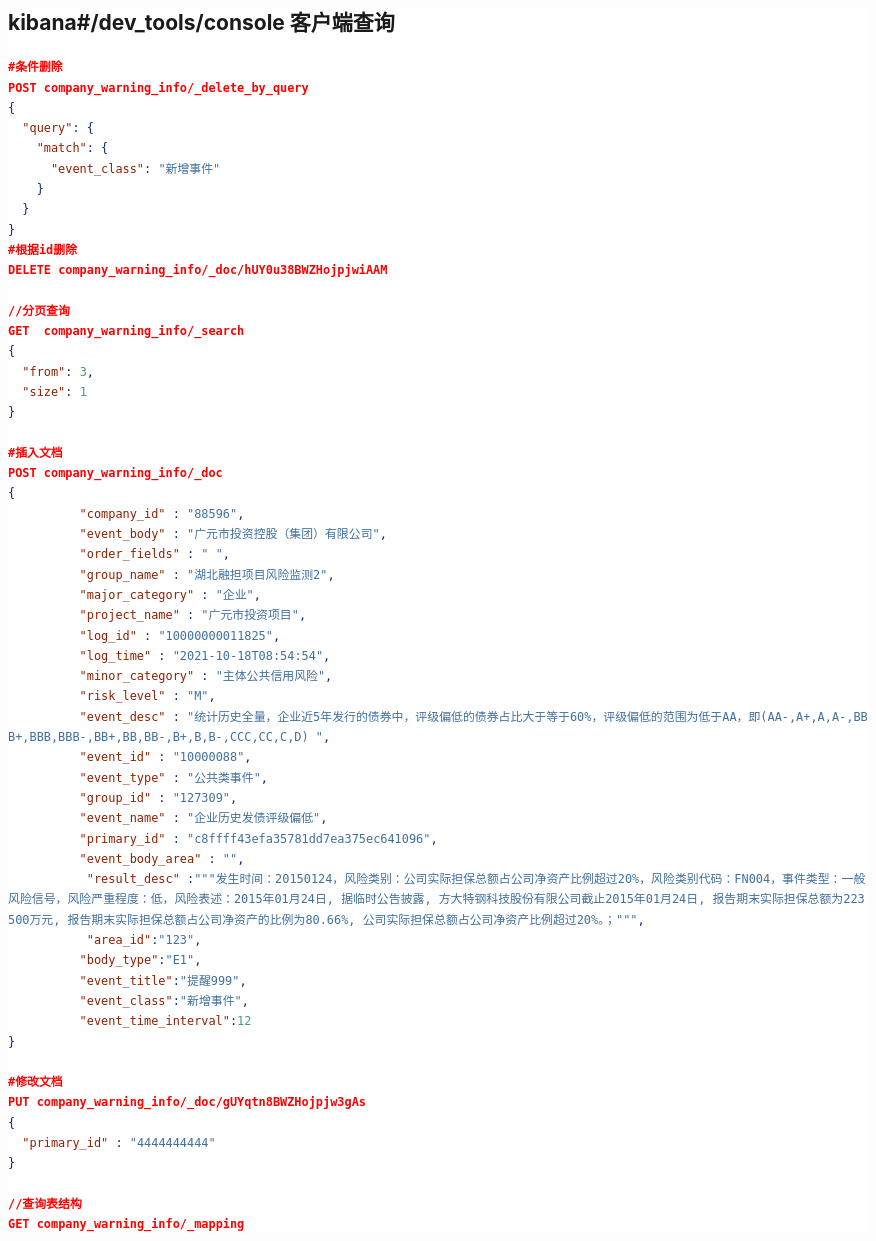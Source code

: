

## kibana#/dev_tools/console 客户端查询

```json
#条件删除
POST company_warning_info/_delete_by_query
{
  "query": {
    "match": {
      "event_class": "新增事件"
    }
  }
}
#根据id删除
DELETE company_warning_info/_doc/hUY0u38BWZHojpjwiAAM

//分页查询
GET  company_warning_info/_search
{
  "from": 3,
  "size": 1
}

#插入文档
POST company_warning_info/_doc
{         
          "company_id" : "88596",
          "event_body" : "广元市投资控股（集团）有限公司",
          "order_fields" : " ",
          "group_name" : "湖北融担项目风险监测2",
          "major_category" : "企业",
          "project_name" : "广元市投资项目",
          "log_id" : "10000000011825",
          "log_time" : "2021-10-18T08:54:54",
          "minor_category" : "主体公共信用风险",
          "risk_level" : "M",
          "event_desc" : "统计历史全量，企业近5年发行的债券中，评级偏低的债券占比大于等于60%，评级偏低的范围为低于AA，即(AA-,A+,A,A-,BBB+,BBB,BBB-,BB+,BB,BB-,B+,B,B-,CCC,CC,C,D) ",
          "event_id" : "10000088",
          "event_type" : "公共类事件",
          "group_id" : "127309",
          "event_name" : "企业历史发债评级偏低",
          "primary_id" : "c8ffff43efa35781dd7ea375ec641096",
          "event_body_area" : "",
           "result_desc" :"""发生时间：20150124，风险类别：公司实际担保总额占公司净资产比例超过20%，风险类别代码：FN004，事件类型：一般风险信号，风险严重程度：低，风险表述：2015年01月24日, 据临时公告披露, 方大特钢科技股份有限公司截止2015年01月24日, 报告期末实际担保总额为223500万元, 报告期末实际担保总额占公司净资产的比例为80.66%, 公司实际担保总额占公司净资产比例超过20%。；""",
           "area_id":"123",
          "body_type":"E1",
          "event_title":"提醒999",
          "event_class":"新增事件",
          "event_time_interval":12
}

#修改文档
PUT company_warning_info/_doc/gUYqtn8BWZHojpjw3gAs
{
  "primary_id" : "4444444444"
}

//查询表结构
GET company_warning_info/_mapping

```